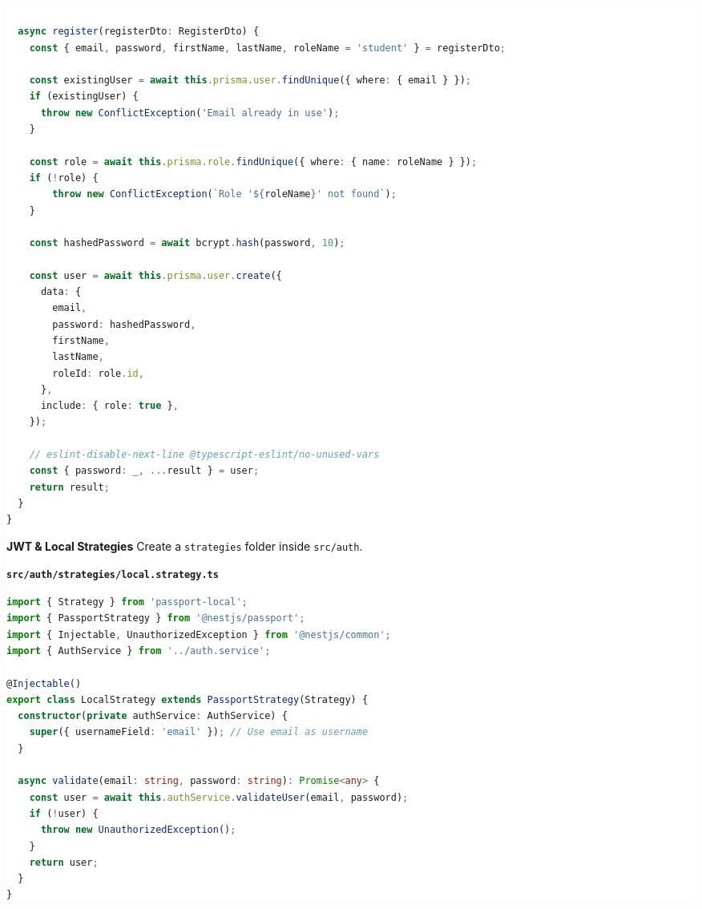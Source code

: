 ```typescript

  async register(registerDto: RegisterDto) {
    const { email, password, firstName, lastName, roleName = 'student' } = registerDto;

    const existingUser = await this.prisma.user.findUnique({ where: { email } });
    if (existingUser) {
      throw new ConflictException('Email already in use');
    }

    const role = await this.prisma.role.findUnique({ where: { name: roleName } });
    if (!role) {
        throw new ConflictException(`Role '${roleName}' not found`);
    }

    const hashedPassword = await bcrypt.hash(password, 10);

    const user = await this.prisma.user.create({
      data: {
        email,
        password: hashedPassword,
        firstName,
        lastName,
        roleId: role.id,
      },
      include: { role: true },
    });
    
    // eslint-disable-next-line @typescript-eslint/no-unused-vars
    const { password: _, ...result } = user;
    return result;
  }
}
```

**JWT & Local Strategies**
Create a `strategies` folder inside `src/auth`.

**`src/auth/strategies/local.strategy.ts`**
```typescript
import { Strategy } from 'passport-local';
import { PassportStrategy } from '@nestjs/passport';
import { Injectable, UnauthorizedException } from '@nestjs/common';
import { AuthService } from '../auth.service';

@Injectable()
export class LocalStrategy extends PassportStrategy(Strategy) {
  constructor(private authService: AuthService) {
    super({ usernameField: 'email' }); // Use email as username
  }

  async validate(email: string, password: string): Promise<any> {
    const user = await this.authService.validateUser(email, password);
    if (!user) {
      throw new UnauthorizedException();
    }
    return user;
  }
}
```
